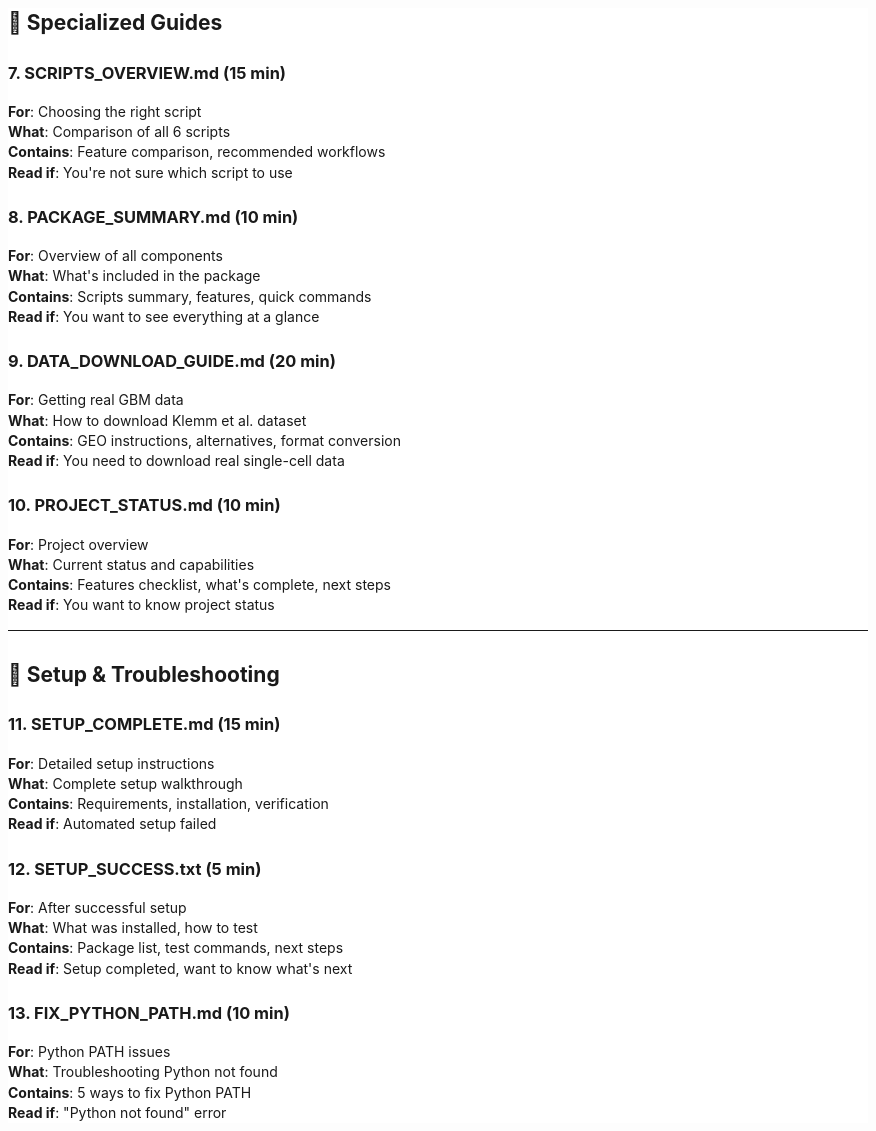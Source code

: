 
## 🎯 **Specialized Guides**

### **7. SCRIPTS_OVERVIEW.md** (15 min)
**For**: Choosing the right script  
**What**: Comparison of all 6 scripts  
**Contains**: Feature comparison, recommended workflows  
**Read if**: You're not sure which script to use

### **8. PACKAGE_SUMMARY.md** (10 min)
**For**: Overview of all components  
**What**: What's included in the package  
**Contains**: Scripts summary, features, quick commands  
**Read if**: You want to see everything at a glance

### **9. DATA_DOWNLOAD_GUIDE.md** (20 min)
**For**: Getting real GBM data  
**What**: How to download Klemm et al. dataset  
**Contains**: GEO instructions, alternatives, format conversion  
**Read if**: You need to download real single-cell data

### **10. PROJECT_STATUS.md** (10 min)
**For**: Project overview  
**What**: Current status and capabilities  
**Contains**: Features checklist, what's complete, next steps  
**Read if**: You want to know project status

---

## 🔧 **Setup & Troubleshooting**

### **11. SETUP_COMPLETE.md** (15 min)
**For**: Detailed setup instructions  
**What**: Complete setup walkthrough  
**Contains**: Requirements, installation, verification  
**Read if**: Automated setup failed

### **12. SETUP_SUCCESS.txt** (5 min)
**For**: After successful setup  
**What**: What was installed, how to test  
**Contains**: Package list, test commands, next steps  
**Read if**: Setup completed, want to know what's next

### **13. FIX_PYTHON_PATH.md** (10 min)
**For**: Python PATH issues  
**What**: Troubleshooting Python not found  
**Contains**: 5 ways to fix Python PATH  
**Read if**: "Python not found" error
